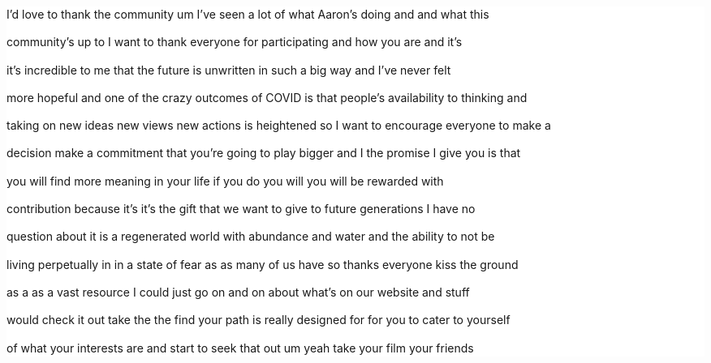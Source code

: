I’d love to thank the community um I’ve seen a lot of what Aaron’s doing and and what this

community’s up to I want to thank everyone for participating and how you are and it’s

it’s incredible to me that the future is unwritten in such a big way and I’ve never felt

more hopeful and one of the crazy outcomes of COVID is that people’s availability to thinking and

taking on new ideas new views new actions is heightened so I want to encourage everyone to make a

decision make a commitment that you’re going to play bigger and I the promise I give you is that

you will find more meaning in your life if you do you will you will be rewarded with

contribution because it’s it’s the gift that we want to give to future generations I have no

question about it is a regenerated world with abundance and water and the ability to not be

living perpetually in in a state of fear as as many of us have so thanks everyone kiss the ground

as a as a vast resource I could just go on and on about what’s on our website and stuff

would check it out take the the find your path is really designed for for you to cater to yourself

of what your interests are and start to seek that out um yeah take your film your friends

